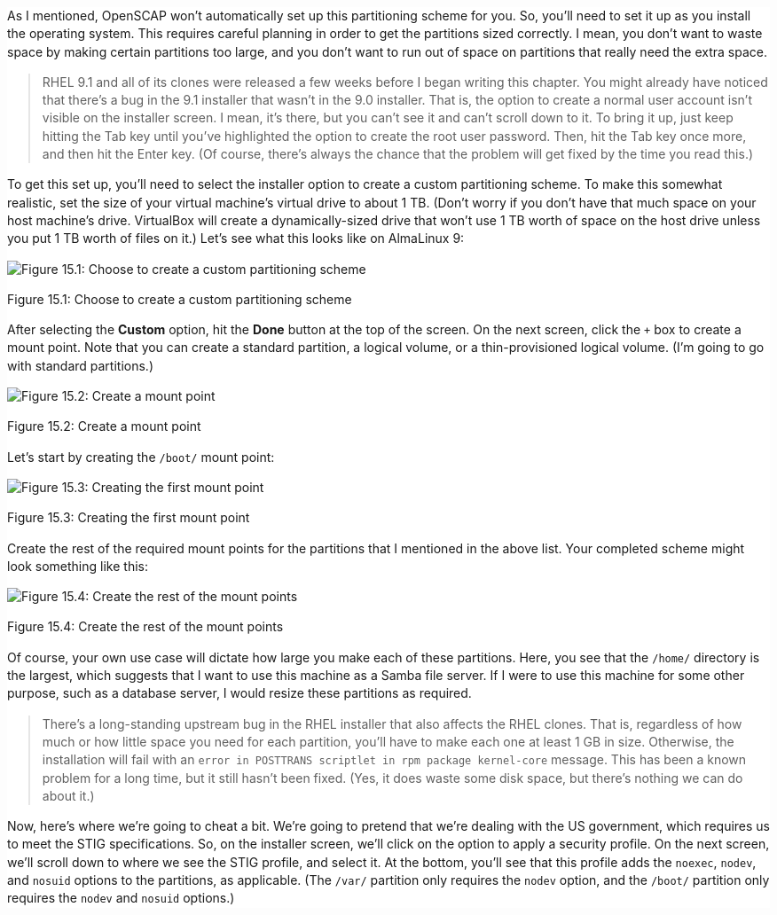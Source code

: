 As I mentioned, OpenSCAP won’t automatically set up this partitioning scheme for you. So, you’ll need to set it up as you install the operating system. This requires careful planning in order to get the partitions sized correctly. I mean, you don’t want to waste space by making certain partitions too large, and you don’t want to run out of space on partitions that really need the extra space.

> RHEL 9.1 and all of its clones were released a few weeks before I began writing this chapter. You might already have noticed that there’s a bug in the 9.1 installer that wasn’t in the 9.0 installer. That is, the option to create a normal user account isn’t visible on the installer screen. I mean, it’s there, but you can’t see it and can’t scroll down to it. To bring it up, just keep hitting the Tab key until you’ve highlighted the option to create the root user password. Then, hit the Tab key once more, and then hit the Enter key. (Of course, there’s always the chance that the problem will get fixed by the time you read this.)

To get this set up, you’ll need to select the installer option to create a custom partitioning scheme. To make this somewhat realistic, set the size of your virtual machine’s virtual drive to about 1 TB. (Don’t worry if you don’t have that much space on your host machine’s drive. VirtualBox will create a dynamically-sized drive that won’t use 1 TB worth of space on the host drive unless you put 1 TB worth of files on it.) Let’s see what this looks like on AlmaLinux 9:

![Figure 15.1: Choose to create a custom partitioning scheme](img/file105.png)

Figure 15.1: Choose to create a custom partitioning scheme

After selecting the **Custom** option, hit the **Done** button at the top of the screen. On the next screen, click the `+` box to create a mount point. Note that you can create a standard partition, a logical volume, or a thin-provisioned logical volume. (I’m going to go with standard partitions.)

![Figure 15.2: Create a mount point](img/file106.png)

Figure 15.2: Create a mount point

Let’s start by creating the `/boot/` mount point:

![Figure 15.3: Creating the first mount point](img/file107.png)

Figure 15.3: Creating the first mount point

Create the rest of the required mount points for the partitions that I mentioned in the above list. Your completed scheme might look something like this:

![Figure 15.4: Create the rest of the mount points](img/file108.png)

Figure 15.4: Create the rest of the mount points

Of course, your own use case will dictate how large you make each of these partitions. Here, you see that the `/home/` directory is the largest, which suggests that I want to use this machine as a Samba file server. If I were to use this machine for some other purpose, such as a database server, I would resize these partitions as required.

> There’s a long-standing upstream bug in the RHEL installer that also affects the RHEL clones. That is, regardless of how much or how little space you need for each partition, you’ll have to make each one at least 1 GB in size. Otherwise, the installation will fail with an `error in POSTTRANS scriptlet in rpm package kernel-core` message. This has been a known problem for a long time, but it still hasn’t been fixed. (Yes, it does waste some disk space, but there’s nothing we can do about it.)

Now, here’s where we’re going to cheat a bit. We’re going to pretend that we’re dealing with the US government, which requires us to meet the STIG specifications. So, on the installer screen, we’ll click on the option to apply a security profile. On the next screen, we’ll scroll down to where we see the STIG profile, and select it. At the bottom, you’ll see that this profile adds the `noexec`, `nodev`, and `nosuid` options to the partitions, as applicable. (The `/var/` partition only requires the `nodev` option, and the `/boot/` partition only requires the `nodev` and `nosuid` options.)
